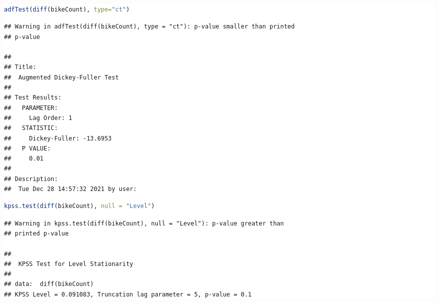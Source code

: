 ``` r
adfTest(diff(bikeCount), type="ct") 
```

    ## Warning in adfTest(diff(bikeCount), type = "ct"): p-value smaller than printed
    ## p-value

    ## 
    ## Title:
    ##  Augmented Dickey-Fuller Test
    ## 
    ## Test Results:
    ##   PARAMETER:
    ##     Lag Order: 1
    ##   STATISTIC:
    ##     Dickey-Fuller: -13.6953
    ##   P VALUE:
    ##     0.01 
    ## 
    ## Description:
    ##  Tue Dec 28 14:57:32 2021 by user:

``` r
kpss.test(diff(bikeCount), null = "Level") 
```

    ## Warning in kpss.test(diff(bikeCount), null = "Level"): p-value greater than
    ## printed p-value

    ## 
    ##  KPSS Test for Level Stationarity
    ## 
    ## data:  diff(bikeCount)
    ## KPSS Level = 0.091083, Truncation lag parameter = 5, p-value = 0.1
